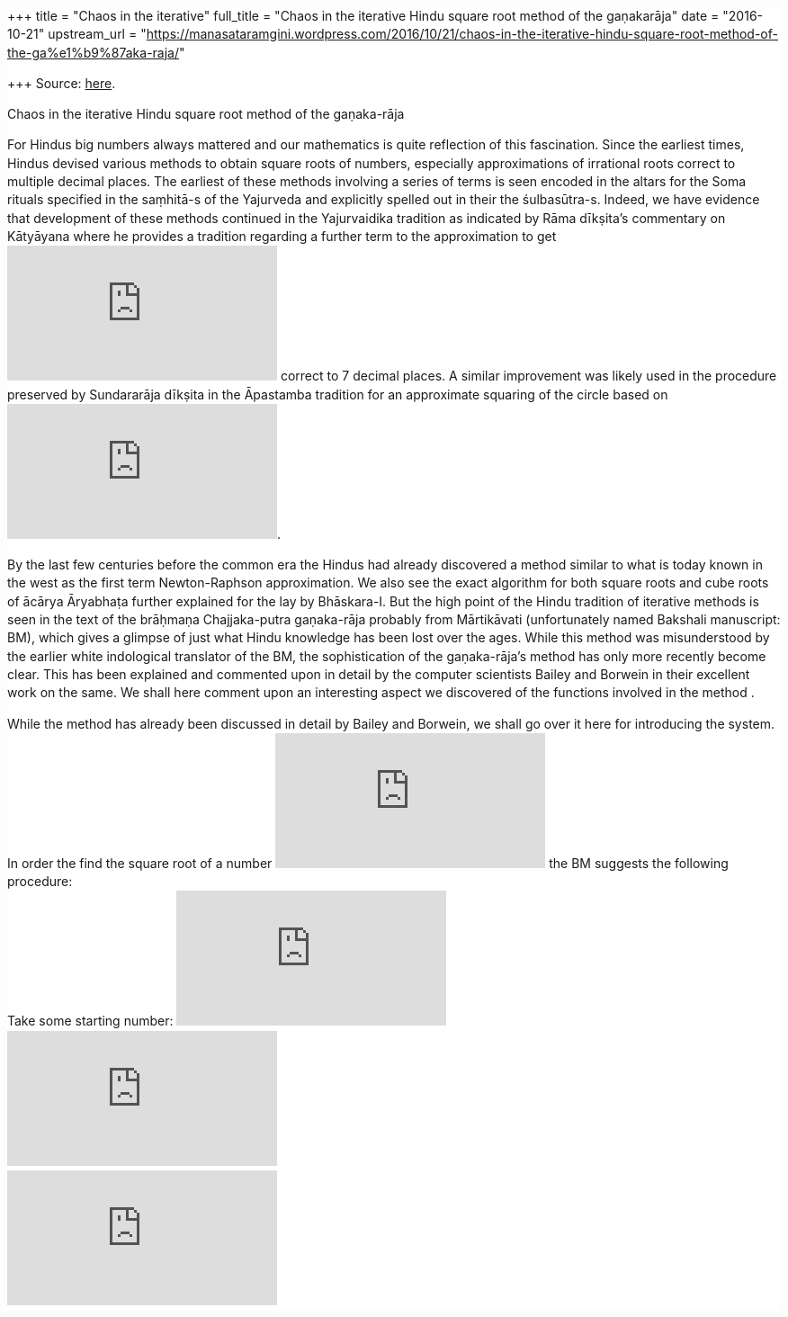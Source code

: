 +++
title = "Chaos in the iterative"
full_title = "Chaos in the iterative Hindu square root method of the gaṇakarāja"
date = "2016-10-21"
upstream_url = "https://manasataramgini.wordpress.com/2016/10/21/chaos-in-the-iterative-hindu-square-root-method-of-the-ga%e1%b9%87aka-raja/"

+++
Source: [here](https://manasataramgini.wordpress.com/2016/10/21/chaos-in-the-iterative-hindu-square-root-method-of-the-ga%e1%b9%87aka-raja/).

Chaos in the iterative Hindu square root method of the gaṇaka-rāja

For Hindus big numbers always mattered and our mathematics is quite
reflection of this fascination. Since the earliest times, Hindus devised
various methods to obtain square roots of numbers, especially
approximations of irrational roots correct to multiple decimal places.
The earliest of these methods involving a series of terms is seen
encoded in the altars for the Soma rituals specified in the saṃhitā-s of
the Yajurveda and explicitly spelled out in their the śulbasūtra-s.
Indeed, we have evidence that development of these methods continued in
the Yajurvaidika tradition as indicated by Rāma dīkṣita’s commentary on
Kātyāyana where he provides a tradition regarding a further term to the
approximation to get
![\\sqrt{2}](https://s0.wp.com/latex.php?latex=%5Csqrt%7B2%7D&bg=ffffff&fg=333333&s=0&c=20201002)
correct to 7 decimal places. A similar improvement was likely used in
the procedure preserved by Sundararāja dīkṣita in the Āpastamba
tradition for an approximate squaring of the circle based on
![\\sqrt{2}](https://s0.wp.com/latex.php?latex=%5Csqrt%7B2%7D&bg=ffffff&fg=333333&s=0&c=20201002).

By the last few centuries before the common era the Hindus had already
discovered a method similar to what is today known in the west as the
first term Newton-Raphson approximation. We also see the exact algorithm
for both square roots and cube roots of ācārya Āryabhaṭa further
explained for the lay by Bhāskara-I. But the high point of the Hindu
tradition of iterative methods is seen in the text of the brāḥmaṇa
Chajjaka-putra gaṇaka-rāja probably from Mārtikāvati (unfortunately
named Bakshali manuscript: BM), which gives a glimpse of just what Hindu
knowledge has been lost over the ages. While this method was
misunderstood by the earlier white indological translator of the BM, the
sophistication of the gaṇaka-rāja’s method has only more recently become
clear. This has been explained and commented upon in detail by the
computer scientists Bailey and Borwein in their excellent work on the
same. We shall here comment upon an interesting aspect we discovered of
the functions involved in the method .

While the method has already been discussed in detail by Bailey and
Borwein, we shall go over it here for introducing the system. In order
the find the square root of a number
![q](https://s0.wp.com/latex.php?latex=q&bg=ffffff&fg=333333&s=0&c=20201002)
the BM suggests the following procedure:  
Take some starting number: ![x_n =
x_0](https://s0.wp.com/latex.php?latex=x_n+%3D+x_0&bg=ffffff&fg=333333&s=0&c=20201002)  
![x\_{n+1}=\\dfrac{q-x_n^2}{2x_n}](https://s0.wp.com/latex.php?latex=x_%7Bn%2B1%7D%3D%5Cdfrac%7Bq-x_n%5E2%7D%7B2x_n%7D&bg=ffffff&fg=333333&s=0&c=20201002)  
![y_n=x_n+x\_{n+1}-\\dfrac{x\_{n+1}^2}{2(x_n+x\_{n+1})}](https://s0.wp.com/latex.php?latex=y_n%3Dx_n%2Bx_%7Bn%2B1%7D-%5Cdfrac%7Bx_%7Bn%2B1%7D%5E2%7D%7B2%28x_n%2Bx_%7Bn%2B1%7D%29%7D&bg=ffffff&fg=333333&s=0&c=20201002)
